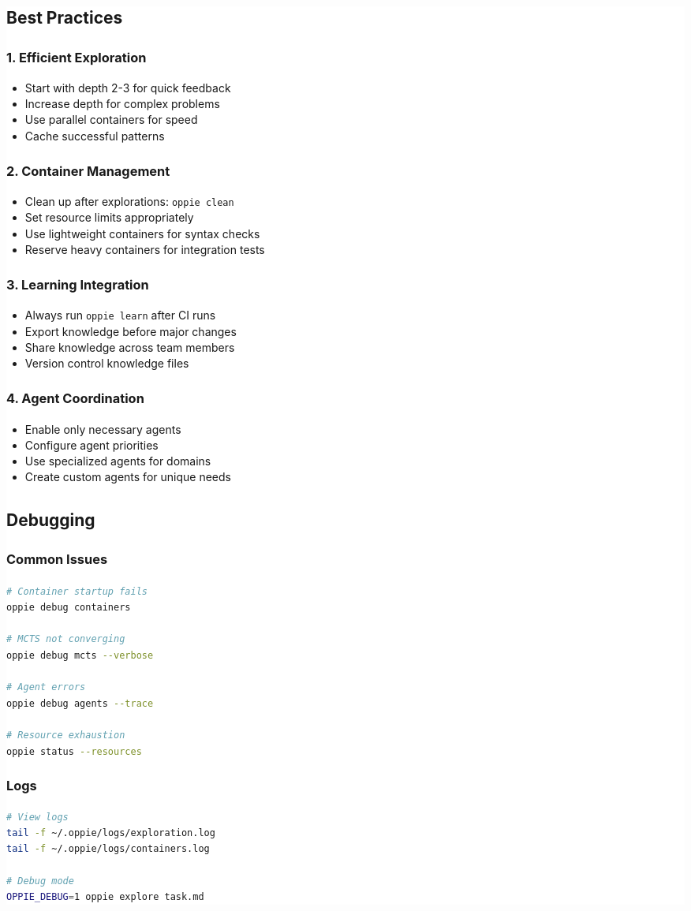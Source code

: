 ## Best Practices

### 1. Efficient Exploration
- Start with depth 2-3 for quick feedback
- Increase depth for complex problems
- Use parallel containers for speed
- Cache successful patterns

### 2. Container Management
- Clean up after explorations: `oppie clean`
- Set resource limits appropriately
- Use lightweight containers for syntax checks
- Reserve heavy containers for integration tests

### 3. Learning Integration
- Always run `oppie learn` after CI runs
- Export knowledge before major changes
- Share knowledge across team members
- Version control knowledge files

### 4. Agent Coordination
- Enable only necessary agents
- Configure agent priorities
- Use specialized agents for domains
- Create custom agents for unique needs

## Debugging

### Common Issues

```bash
# Container startup fails
oppie debug containers

# MCTS not converging
oppie debug mcts --verbose

# Agent errors
oppie debug agents --trace

# Resource exhaustion
oppie status --resources
```

### Logs
```bash
# View logs
tail -f ~/.oppie/logs/exploration.log
tail -f ~/.oppie/logs/containers.log

# Debug mode
OPPIE_DEBUG=1 oppie explore task.md
```
